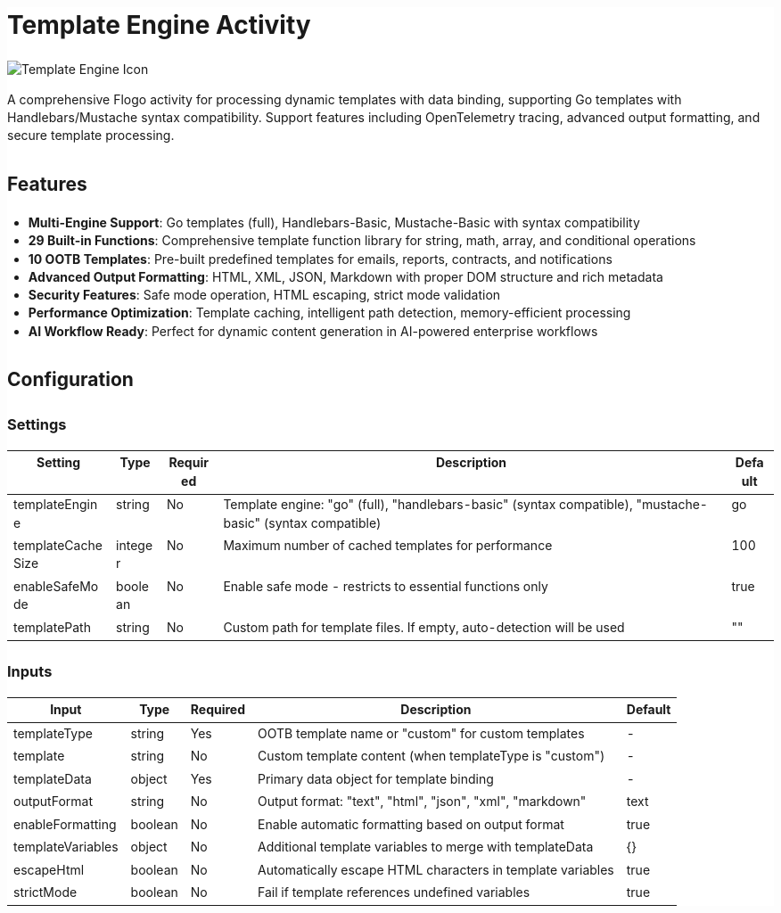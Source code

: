 # Template Engine Activity

![Template Engine Icon](icons/templateengine@2x.png)

A comprehensive Flogo activity for processing dynamic templates with data binding, supporting Go templates with Handlebars/Mustache syntax compatibility. Support features including OpenTelemetry tracing, advanced output formatting, and secure template processing.

## Features

- **Multi-Engine Support**: Go templates (full), Handlebars-Basic, Mustache-Basic with syntax compatibility
- **29 Built-in Functions**: Comprehensive template function library for string, math, array, and conditional operations
- **10 OOTB Templates**: Pre-built predefined templates for emails, reports, contracts, and notifications
- **Advanced Output Formatting**: HTML, XML, JSON, Markdown with proper DOM structure and rich metadata
- **Security Features**: Safe mode operation, HTML escaping, strict mode validation
- **Performance Optimization**: Template caching, intelligent path detection, memory-efficient processing
- **AI Workflow Ready**: Perfect for dynamic content generation in AI-powered enterprise workflows

## Configuration

### Settings

| Setting | Type | Required | Description | Default |
|---------|------|----------|-------------|---------|
| templateEngine | string | No | Template engine: "go" (full), "handlebars-basic" (syntax compatible), "mustache-basic" (syntax compatible) | go |
| templateCacheSize | integer | No | Maximum number of cached templates for performance | 100 |
| enableSafeMode | boolean | No | Enable safe mode - restricts to essential functions only | true |
| templatePath | string | No | Custom path for template files. If empty, auto-detection will be used | "" |

### Inputs

| Input | Type | Required | Description | Default |
|-------|------|----------|-------------|---------|
| templateType | string | Yes | OOTB template name or "custom" for custom templates | - |
| template | string | No | Custom template content (when templateType is "custom") | - |
| templateData | object | Yes | Primary data object for template binding | - |
| outputFormat | string | No | Output format: "text", "html", "json", "xml", "markdown" | text |
| enableFormatting | boolean | No | Enable automatic formatting based on output format | true |
| templateVariables | object | No | Additional template variables to merge with templateData | {} |
| escapeHtml | boolean | No | Automatically escape HTML characters in template variables | true |
| strictMode | boolean | No | Fail if template references undefined variables | true |
